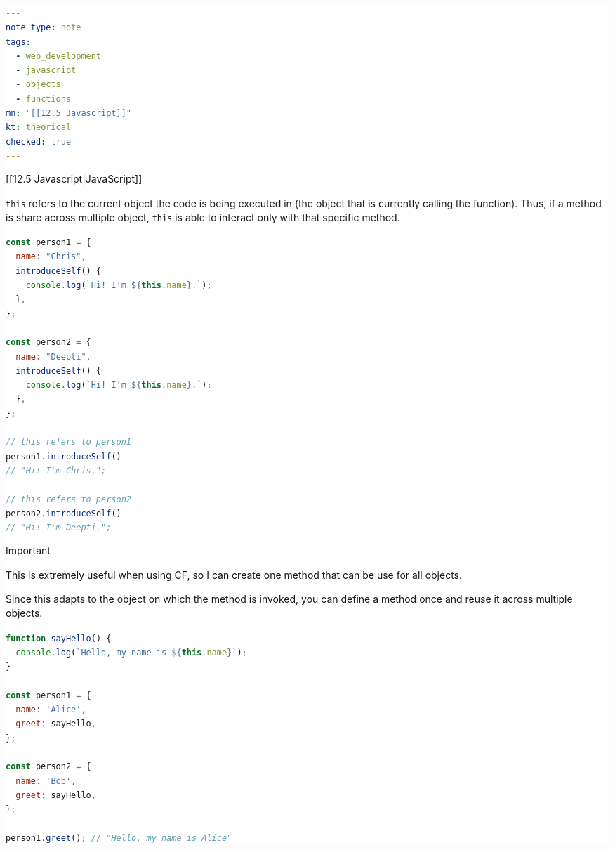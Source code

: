 ```yaml
---
note_type: note
tags:
  - web_development
  - javascript
  - objects
  - functions
mn: "[[12.5 Javascript]]"
kt: theorical
checked: true
---
```

[[12.5 Javascript|JavaScript]]

`this` refers to the current object the code is being executed in (the object that is currently calling the function). Thus, if a method is share across multiple object, `this` is able to interact only with that specific method.  

```javascript
const person1 = {
  name: "Chris",
  introduceSelf() {
    console.log(`Hi! I'm ${this.name}.`);
  },
};

const person2 = {
  name: "Deepti",
  introduceSelf() {
    console.log(`Hi! I'm ${this.name}.`);
  },
};

// this refers to person1
person1.introduceSelf()
// "Hi! I'm Chris.";

// this refers to person2
person2.introduceSelf()
// "Hi! I'm Deepti.";
```

>[!important]
>This is extremely useful when using CF, so I can create one method that can be use for all objects.

Since this adapts to the object on which the method is invoked, you can define a method once and reuse it across multiple objects.

```js
function sayHello() {
  console.log(`Hello, my name is ${this.name}`);
}

const person1 = {
  name: 'Alice',
  greet: sayHello,
};

const person2 = {
  name: 'Bob',
  greet: sayHello,
};

person1.greet(); // "Hello, my name is Alice"
```